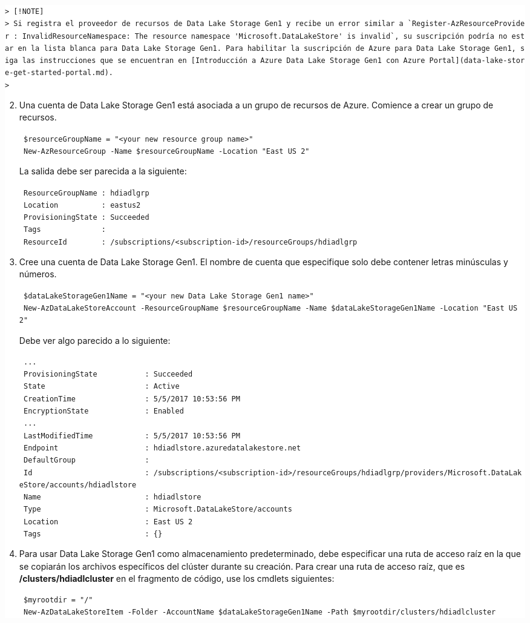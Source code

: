     > [!NOTE]
    > Si registra el proveedor de recursos de Data Lake Storage Gen1 y recibe un error similar a `Register-AzResourceProvider : InvalidResourceNamespace: The resource namespace 'Microsoft.DataLakeStore' is invalid`, su suscripción podría no estar en la lista blanca para Data Lake Storage Gen1. Para habilitar la suscripción de Azure para Data Lake Storage Gen1, siga las instrucciones que se encuentran en [Introducción a Azure Data Lake Storage Gen1 con Azure Portal](data-lake-store-get-started-portal.md).
    >

2. Una cuenta de Data Lake Storage Gen1 está asociada a un grupo de recursos de Azure. Comience a crear un grupo de recursos.

        $resourceGroupName = "<your new resource group name>"
        New-AzResourceGroup -Name $resourceGroupName -Location "East US 2"

    La salida debe ser parecida a la siguiente:

        ResourceGroupName : hdiadlgrp
        Location          : eastus2
        ProvisioningState : Succeeded
        Tags              :
        ResourceId        : /subscriptions/<subscription-id>/resourceGroups/hdiadlgrp

3. Cree una cuenta de Data Lake Storage Gen1. El nombre de cuenta que especifique solo debe contener letras minúsculas y números.

        $dataLakeStorageGen1Name = "<your new Data Lake Storage Gen1 name>"
        New-AzDataLakeStoreAccount -ResourceGroupName $resourceGroupName -Name $dataLakeStorageGen1Name -Location "East US 2"

    Debe ver algo parecido a lo siguiente:

        ...
        ProvisioningState           : Succeeded
        State                       : Active
        CreationTime                : 5/5/2017 10:53:56 PM
        EncryptionState             : Enabled
        ...
        LastModifiedTime            : 5/5/2017 10:53:56 PM
        Endpoint                    : hdiadlstore.azuredatalakestore.net
        DefaultGroup                :
        Id                          : /subscriptions/<subscription-id>/resourceGroups/hdiadlgrp/providers/Microsoft.DataLakeStore/accounts/hdiadlstore
        Name                        : hdiadlstore
        Type                        : Microsoft.DataLakeStore/accounts
        Location                    : East US 2
        Tags                        : {}

4. Para usar Data Lake Storage Gen1 como almacenamiento predeterminado, debe especificar una ruta de acceso raíz en la que se copiarán los archivos específicos del clúster durante su creación. Para crear una ruta de acceso raíz, que es **/clusters/hdiadlcluster** en el fragmento de código, use los cmdlets siguientes:

        $myrootdir = "/"
        New-AzDataLakeStoreItem -Folder -AccountName $dataLakeStorageGen1Name -Path $myrootdir/clusters/hdiadlcluster


[makecert]: https://msdn.microsoft.com/library/windows/desktop/ff548309(v=vs.85).aspx
[pvk2pfx]: https://msdn.microsoft.com/library/windows/desktop/ff550672(v=vs.85).aspx
